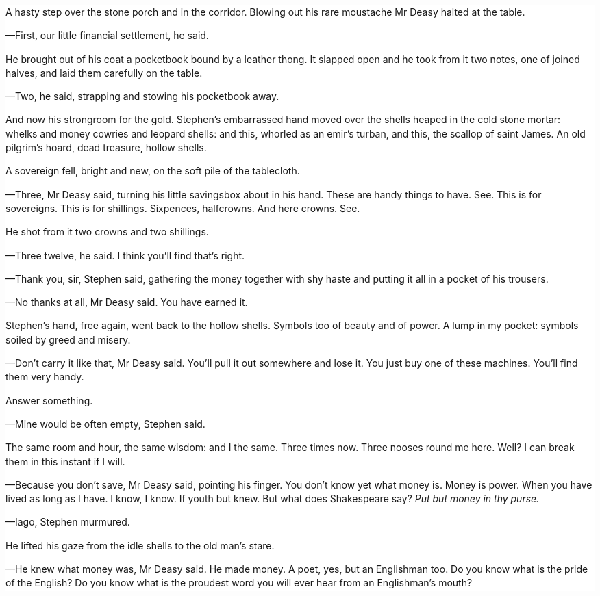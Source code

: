 A hasty step over the stone porch and in the corridor. Blowing out his
rare moustache Mr Deasy halted at the table.

—First, our little financial settlement, he said.

He brought out of his coat a pocketbook bound by a leather thong. It
slapped open and he took from it two notes, one of joined halves, and
laid them carefully on the table.

—Two, he said, strapping and stowing his pocketbook away.

And now his strongroom for the gold. Stephen’s embarrassed hand moved
over the shells heaped in the cold stone mortar: whelks and money
cowries and leopard shells: and this, whorled as an emir’s turban, and
this, the scallop of saint James. An old pilgrim’s hoard, dead treasure,
hollow shells.

A sovereign fell, bright and new, on the soft pile of the tablecloth.

—Three, Mr Deasy said, turning his little savingsbox about in his hand.
These are handy things to have. See. This is for sovereigns. This is for
shillings. Sixpences, halfcrowns. And here crowns. See.

He shot from it two crowns and two shillings.

—Three twelve, he said. I think you’ll find that’s right.

—Thank you, sir, Stephen said, gathering the money together with shy
haste and putting it all in a pocket of his trousers.

—No thanks at all, Mr Deasy said. You have earned it.

Stephen’s hand, free again, went back to the hollow shells. Symbols too
of beauty and of power. A lump in my pocket: symbols soiled by greed and
misery.

—Don’t carry it like that, Mr Deasy said. You’ll pull it out somewhere
and lose it. You just buy one of these machines. You’ll find them very
handy.

Answer something.

—Mine would be often empty, Stephen said.

The same room and hour, the same wisdom: and I the same. Three times
now. Three nooses round me here. Well? I can break them in this instant
if I will.

—Because you don’t save, Mr Deasy said, pointing his finger. You don’t
know yet what money is. Money is power. When you have lived as long as I
have. I know, I know. If youth but knew. But what does Shakespeare say?
*Put but money in thy purse.*

—Iago, Stephen murmured.

He lifted his gaze from the idle shells to the old man’s stare.

—He knew what money was, Mr Deasy said. He made money. A poet, yes, but
an Englishman too. Do you know what is the pride of the English? Do you
know what is the proudest word you will ever hear from an Englishman’s
mouth?
